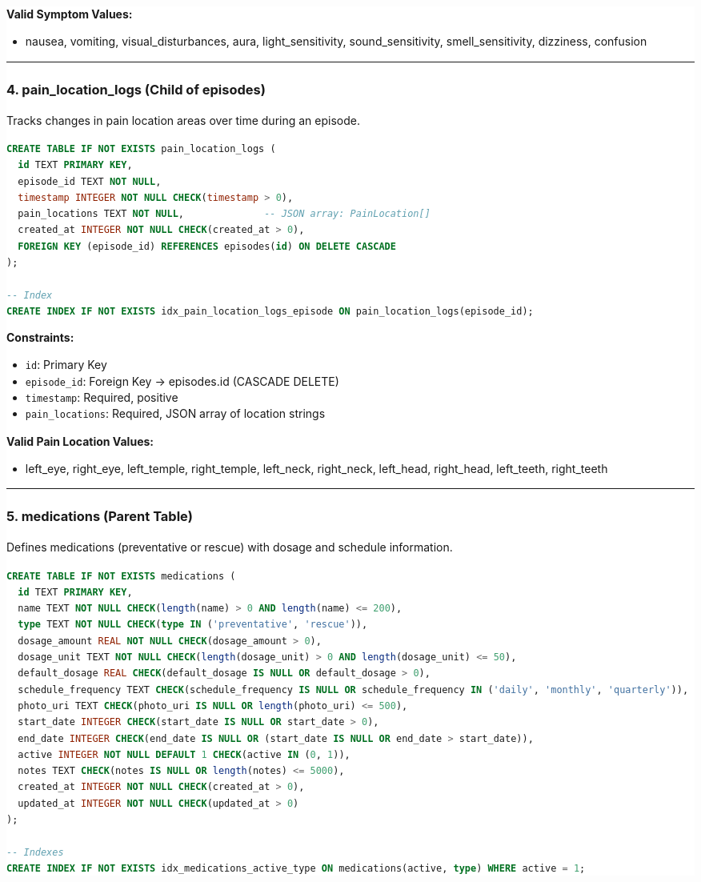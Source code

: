 **Valid Symptom Values:**
- nausea, vomiting, visual_disturbances, aura, light_sensitivity, sound_sensitivity, smell_sensitivity, dizziness, confusion

---

### 4. **pain_location_logs** (Child of episodes)
Tracks changes in pain location areas over time during an episode.

```sql
CREATE TABLE IF NOT EXISTS pain_location_logs (
  id TEXT PRIMARY KEY,
  episode_id TEXT NOT NULL,
  timestamp INTEGER NOT NULL CHECK(timestamp > 0),
  pain_locations TEXT NOT NULL,              -- JSON array: PainLocation[]
  created_at INTEGER NOT NULL CHECK(created_at > 0),
  FOREIGN KEY (episode_id) REFERENCES episodes(id) ON DELETE CASCADE
);

-- Index
CREATE INDEX IF NOT EXISTS idx_pain_location_logs_episode ON pain_location_logs(episode_id);
```

**Constraints:**
- `id`: Primary Key
- `episode_id`: Foreign Key → episodes.id (CASCADE DELETE)
- `timestamp`: Required, positive
- `pain_locations`: Required, JSON array of location strings

**Valid Pain Location Values:**
- left_eye, right_eye, left_temple, right_temple, left_neck, right_neck, left_head, right_head, left_teeth, right_teeth

---

### 5. **medications** (Parent Table)
Defines medications (preventative or rescue) with dosage and schedule information.

```sql
CREATE TABLE IF NOT EXISTS medications (
  id TEXT PRIMARY KEY,
  name TEXT NOT NULL CHECK(length(name) > 0 AND length(name) <= 200),
  type TEXT NOT NULL CHECK(type IN ('preventative', 'rescue')),
  dosage_amount REAL NOT NULL CHECK(dosage_amount > 0),
  dosage_unit TEXT NOT NULL CHECK(length(dosage_unit) > 0 AND length(dosage_unit) <= 50),
  default_dosage REAL CHECK(default_dosage IS NULL OR default_dosage > 0),
  schedule_frequency TEXT CHECK(schedule_frequency IS NULL OR schedule_frequency IN ('daily', 'monthly', 'quarterly')),
  photo_uri TEXT CHECK(photo_uri IS NULL OR length(photo_uri) <= 500),
  start_date INTEGER CHECK(start_date IS NULL OR start_date > 0),
  end_date INTEGER CHECK(end_date IS NULL OR (start_date IS NULL OR end_date > start_date)),
  active INTEGER NOT NULL DEFAULT 1 CHECK(active IN (0, 1)),
  notes TEXT CHECK(notes IS NULL OR length(notes) <= 5000),
  created_at INTEGER NOT NULL CHECK(created_at > 0),
  updated_at INTEGER NOT NULL CHECK(updated_at > 0)
);

-- Indexes
CREATE INDEX IF NOT EXISTS idx_medications_active_type ON medications(active, type) WHERE active = 1;
```
